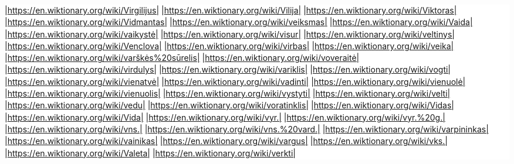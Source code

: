 |https://en.wiktionary.org/wiki/Virgilijus|
|https://en.wiktionary.org/wiki/Vilija|
|https://en.wiktionary.org/wiki/Viktoras|
|https://en.wiktionary.org/wiki/Vidmantas|
|https://en.wiktionary.org/wiki/veiksmas|
|https://en.wiktionary.org/wiki/Vaida|
|https://en.wiktionary.org/wiki/vaikystė|
|https://en.wiktionary.org/wiki/visur|
|https://en.wiktionary.org/wiki/veltinys|
|https://en.wiktionary.org/wiki/Venclova|
|https://en.wiktionary.org/wiki/virbas|
|https://en.wiktionary.org/wiki/veika|
|https://en.wiktionary.org/wiki/varškės%20sūrelis|
|https://en.wiktionary.org/wiki/voveraitė|
|https://en.wiktionary.org/wiki/virdulys|
|https://en.wiktionary.org/wiki/variklis|
|https://en.wiktionary.org/wiki/vogti|
|https://en.wiktionary.org/wiki/vienatvė|
|https://en.wiktionary.org/wiki/vadinti|
|https://en.wiktionary.org/wiki/vienuolė|
|https://en.wiktionary.org/wiki/vienuolis|
|https://en.wiktionary.org/wiki/vystyti|
|https://en.wiktionary.org/wiki/velti|
|https://en.wiktionary.org/wiki/vedu|
|https://en.wiktionary.org/wiki/voratinklis|
|https://en.wiktionary.org/wiki/Vidas|
|https://en.wiktionary.org/wiki/Vida|
|https://en.wiktionary.org/wiki/vyr.|
|https://en.wiktionary.org/wiki/vyr.%20g.|
|https://en.wiktionary.org/wiki/vns.|
|https://en.wiktionary.org/wiki/vns.%20vard.|
|https://en.wiktionary.org/wiki/varpininkas|
|https://en.wiktionary.org/wiki/vainikas|
|https://en.wiktionary.org/wiki/vargus|
|https://en.wiktionary.org/wiki/vks.|
|https://en.wiktionary.org/wiki/Valeta|
|https://en.wiktionary.org/wiki/verkti|